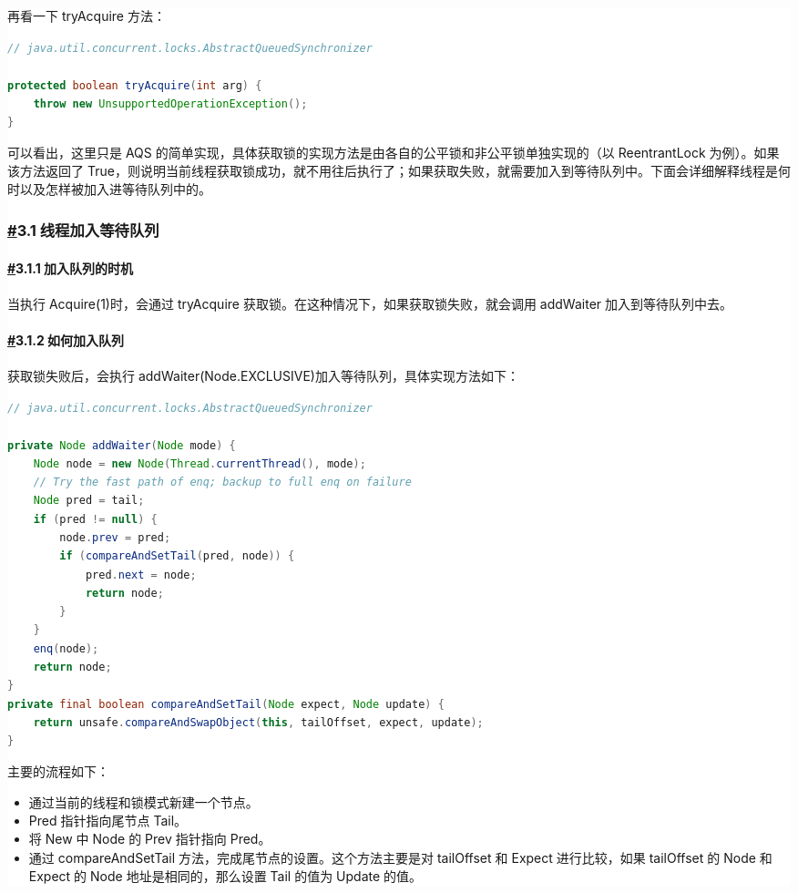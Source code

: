 再看一下 tryAcquire 方法：



```java
// java.util.concurrent.locks.AbstractQueuedSynchronizer

protected boolean tryAcquire(int arg) {
	throw new UnsupportedOperationException();
}
```

可以看出，这里只是 AQS 的简单实现，具体获取锁的实现方法是由各自的公平锁和非公平锁单独实现的（以 ReentrantLock 为例）。如果该方法返回了 True，则说明当前线程获取锁成功，就不用往后执行了；如果获取失败，就需要加入到等待队列中。下面会详细解释线程是何时以及怎样被加入进等待队列中的。

### [#](https://javaguide.cn/java/concurrent/reentrantlock.html#_3-1-线程加入等待队列)3.1 线程加入等待队列

#### [#](https://javaguide.cn/java/concurrent/reentrantlock.html#_3-1-1-加入队列的时机)3.1.1 加入队列的时机

当执行 Acquire(1)时，会通过 tryAcquire 获取锁。在这种情况下，如果获取锁失败，就会调用 addWaiter 加入到等待队列中去。

#### [#](https://javaguide.cn/java/concurrent/reentrantlock.html#_3-1-2-如何加入队列)3.1.2 如何加入队列

获取锁失败后，会执行 addWaiter(Node.EXCLUSIVE)加入等待队列，具体实现方法如下：



```java
// java.util.concurrent.locks.AbstractQueuedSynchronizer

private Node addWaiter(Node mode) {
	Node node = new Node(Thread.currentThread(), mode);
	// Try the fast path of enq; backup to full enq on failure
	Node pred = tail;
	if (pred != null) {
		node.prev = pred;
		if (compareAndSetTail(pred, node)) {
			pred.next = node;
			return node;
		}
	}
	enq(node);
	return node;
}
private final boolean compareAndSetTail(Node expect, Node update) {
	return unsafe.compareAndSwapObject(this, tailOffset, expect, update);
}
```

主要的流程如下：

- 通过当前的线程和锁模式新建一个节点。
- Pred 指针指向尾节点 Tail。
- 将 New 中 Node 的 Prev 指针指向 Pred。
- 通过 compareAndSetTail 方法，完成尾节点的设置。这个方法主要是对 tailOffset 和 Expect 进行比较，如果 tailOffset 的 Node 和 Expect 的 Node 地址是相同的，那么设置 Tail 的值为 Update 的值。
